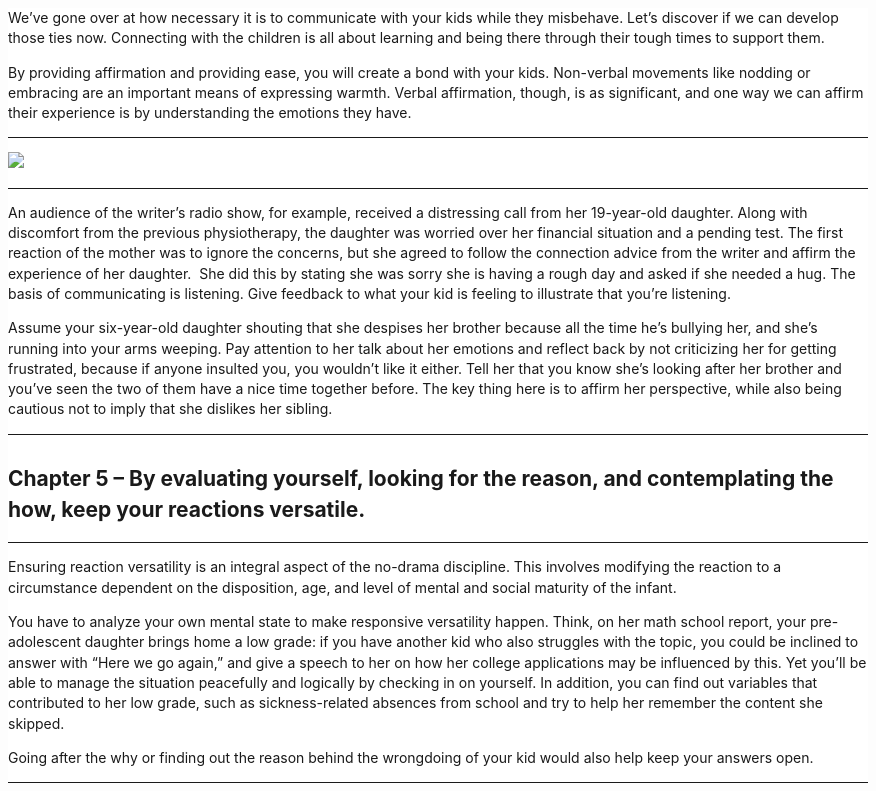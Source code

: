 We’ve gone over at how necessary it is to communicate with your kids while they misbehave. Let’s discover if we can develop those ties now. Connecting with the children is all about learning and being there through their tough times to support them. 

By providing affirmation and providing ease, you will create a bond with your kids. Non-verbal movements like nodding or embracing are an important means of expressing warmth. Verbal affirmation, though, is as significant, and one way we can affirm their experience is by understanding the emotions they have. 

___

![](https://goodbooksummary.com/wp-content/uploads/2020/09/mom-863055_640.jpg)

___

An audience of the writer’s radio show, for example, received a distressing call from her 19-year-old daughter. Along with discomfort from the previous physiotherapy, the daughter was worried over her financial situation and a pending test. The first reaction of the mother was to ignore the concerns, but she agreed to follow the connection advice from the writer and affirm the experience of her daughter.  She did this by stating she was sorry she is having a rough day and asked if she needed a hug. The basis of communicating is listening. Give feedback to what your kid is feeling to illustrate that you’re listening. 

Assume your six-year-old daughter shouting that she despises her brother because all the time he’s bullying her, and she’s running into your arms weeping. Pay attention to her talk about her emotions and reflect back by not criticizing her for getting frustrated, because if anyone insulted you, you wouldn’t like it either. Tell her that you know she’s looking after her brother and you’ve seen the two of them have a nice time together before. The key thing here is to affirm her perspective, while also being cautious not to imply that she dislikes her sibling. 

___

## Chapter 5 – By evaluating yourself, looking for the reason, and contemplating the how, keep your reactions versatile. 

___

Ensuring reaction versatility is an integral aspect of the no-drama discipline. This involves modifying the reaction to a circumstance dependent on the disposition, age, and level of mental and social maturity of the infant. 

You have to analyze your own mental state to make responsive versatility happen. Think, on her math school report, your pre-adolescent daughter brings home a low grade: if you have another kid who also struggles with the topic, you could be inclined to answer with “Here we go again,” and give a speech to her on how her college applications may be influenced by this. Yet you’ll be able to manage the situation peacefully and logically by checking in on yourself. In addition, you can find out variables that contributed to her low grade, such as sickness-related absences from school and try to help her remember the content she skipped. 

Going after the why or finding out the reason behind the wrongdoing of your kid would also help keep your answers open.

___
